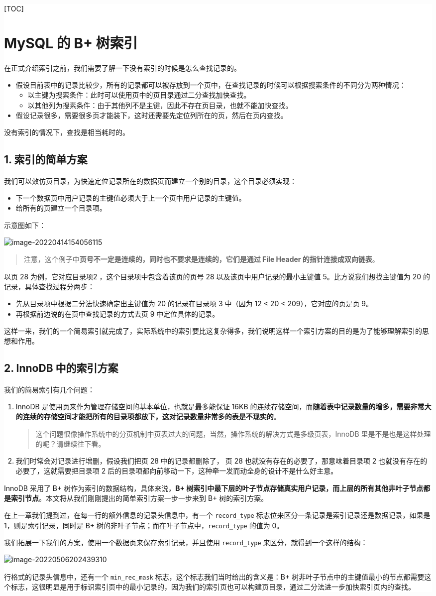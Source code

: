 [TOC]

# MySQL 的 B+ 树索引

在正式介绍索引之前，我们需要了解一下没有索引的时候是怎么查找记录的。

* 假设目前表中的记录比较少，所有的记录都可以被存放到一个页中，在查找记录的时候可以根据搜索条件的不同分为两种情况：
  * 以主键为搜索条件：此时可以使用页中的页目录通过二分查找加快查找。
  * 以其他列为搜素条件：由于其他列不是主键，因此不存在页目录，也就不能加快查找。
* 假设记录很多，需要很多页才能装下，这时还需要先定位列所在的页，然后在页内查找。

没有索引的情况下，查找是相当耗时的。

## 1. 索引的简单方案

我们可以效仿页目录，为快速定位记录所在的数据页而建立一个别的目录，这个目录必须实现：

* 下一个数据页中用户记录的主键值必须大于上一个页中用户记录的主键值。
* 给所有的页建立一个目录项。

示意图如下：

![image-20220414154056115](https://cdn.jsdelivr.net/gh/Faraway002/typora/images/image-20220414154056115.png)

> 注意，这个例子中**页号不一定是连续的，同时也不要求是连续的，它们是通过 File Header 的指针连接成双向链表**。

以页 28 为例，它对应目录项2 ，这个目录项中包含着该页的页号 28 以及该页中用户记录的最小主键值 5。比方说我们想找主键值为 20 的记录，具体查找过程分两步：

* 先从目录项中根据二分法快速确定出主键值为 20 的记录在目录项 3 中（因为 12 < 20 < 209），它对应的页是页 9。
* 再根据前边说的在页中查找记录的方式去页 9 中定位具体的记录。

这样一来，我们的一个简易索引就完成了，实际系统中的索引要比这复杂得多，我们说明这样一个索引方案的目的是为了能够理解索引的思想和作用。

## 2. InnoDB 中的索引方案

我们的简易索引有几个问题：

1. InnoDB 是使用页来作为管理存储空间的基本单位，也就是最多能保证 16KB 的连续存储空间，而**随着表中记录数量的增多，需要非常大的连续的存储空间才能把所有的目录项都放下，这对记录数量非常多的表是不现实的**。

   > 这个问题很像操作系统中的分页机制中页表过大的问题，当然，操作系统的解决方式是多级页表，InnoDB 里是不是也是这样处理的呢？请继续往下看。

2. 我们时常会对记录进行增删，假设我们把页 28 中的记录都删除了， 页 28 也就没有存在的必要了，那意味着目录项 2 也就没有存在的必要了，这就需要把目录项 2 后的目录项都向前移动一下，这种牵一发而动全身的设计不是什么好主意。

InnoDB 采用了 B+ 树作为索引的数据结构，具体来说，**B+ 树索引中最下层的叶子节点存储真实用户记录，而上层的所有其他非叶子节点都是索引节点**。本文将从我们刚刚提出的简单索引方案一步一步来到 B+ 树的索引方案。

在上一章我们提到过，在每一行的额外信息的记录头信息中，有一个 `record_type` 标志位来区分一条记录是索引记录还是数据记录，如果是 1，则是索引记录，同时是 B+ 树的非叶子节点；而在叶子节点中，`record_type` 的值为 0。

我们拓展一下我们的方案，使用一个数据页来保存索引记录，并且使用 `record_type` 来区分，就得到一个这样的结构：

![image-20220506202439310](https://cdn.jsdelivr.net/gh/Faraway002/typora/images/image-20220506202439310.png)

行格式的记录头信息中，还有一个 `min_rec_mask` 标志，这个标志我们当时给出的含义是：B+ 树非叶子节点中的主键值最小的节点都需要这个标志，这很明显是用于标识索引页中的最小记录的，因为我们的索引页也可以构建页目录，通过二分法进一步加快索引页内的查找。
